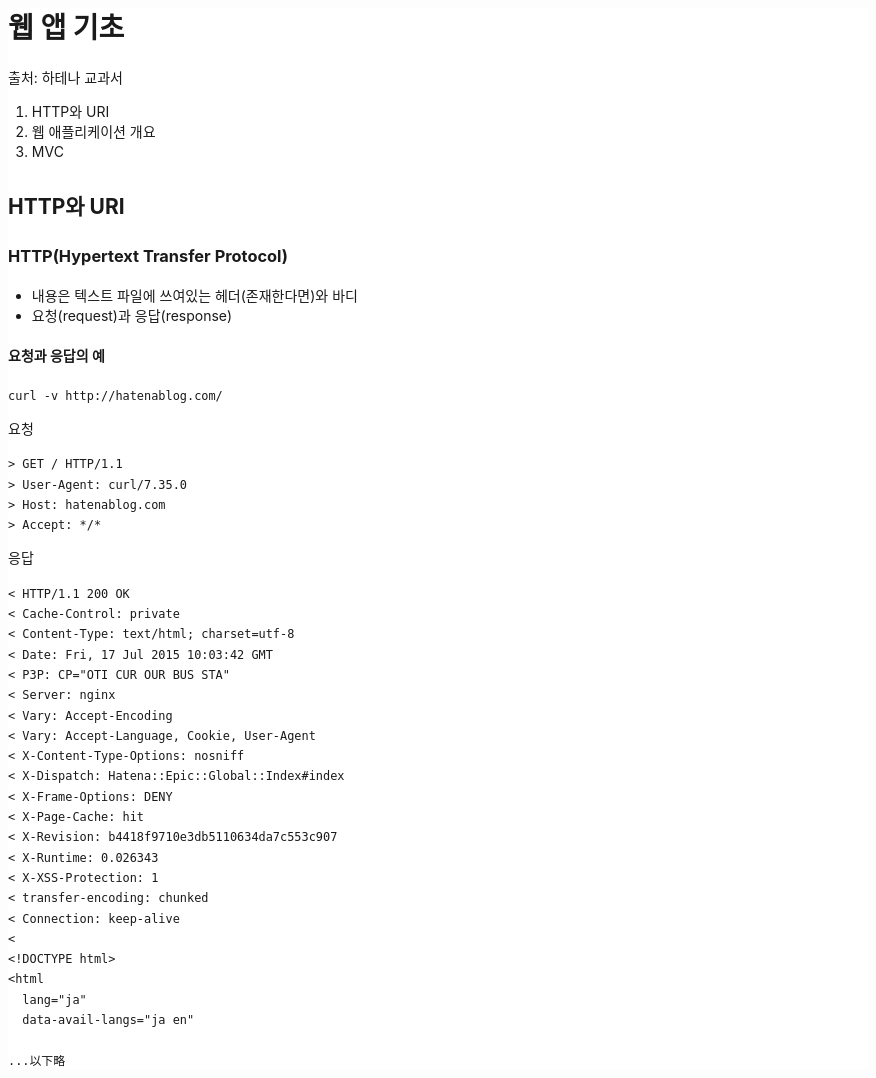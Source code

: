 # 웹 앱 기초

출처: 하테나 교과서

1. HTTP와 URI
2. 웹 애플리케이션 개요
3. MVC

## HTTP와 URI

### HTTP(Hypertext Transfer Protocol)

- 내용은 텍스트 파일에 쓰여있는 헤더(존재한다면)와 바디
- 요청(request)과 응답(response)

#### 요청과 응답의 예

```
curl -v http://hatenablog.com/
```

요청

```
> GET / HTTP/1.1
> User-Agent: curl/7.35.0
> Host: hatenablog.com
> Accept: */*
```

응답

```
< HTTP/1.1 200 OK
< Cache-Control: private
< Content-Type: text/html; charset=utf-8
< Date: Fri, 17 Jul 2015 10:03:42 GMT
< P3P: CP="OTI CUR OUR BUS STA"
< Server: nginx
< Vary: Accept-Encoding
< Vary: Accept-Language, Cookie, User-Agent
< X-Content-Type-Options: nosniff
< X-Dispatch: Hatena::Epic::Global::Index#index
< X-Frame-Options: DENY
< X-Page-Cache: hit
< X-Revision: b4418f9710e3db5110634da7c553c907
< X-Runtime: 0.026343
< X-XSS-Protection: 1
< transfer-encoding: chunked
< Connection: keep-alive
<
<!DOCTYPE html>
<html
  lang="ja"
  data-avail-langs="ja en"

...以下略
```
